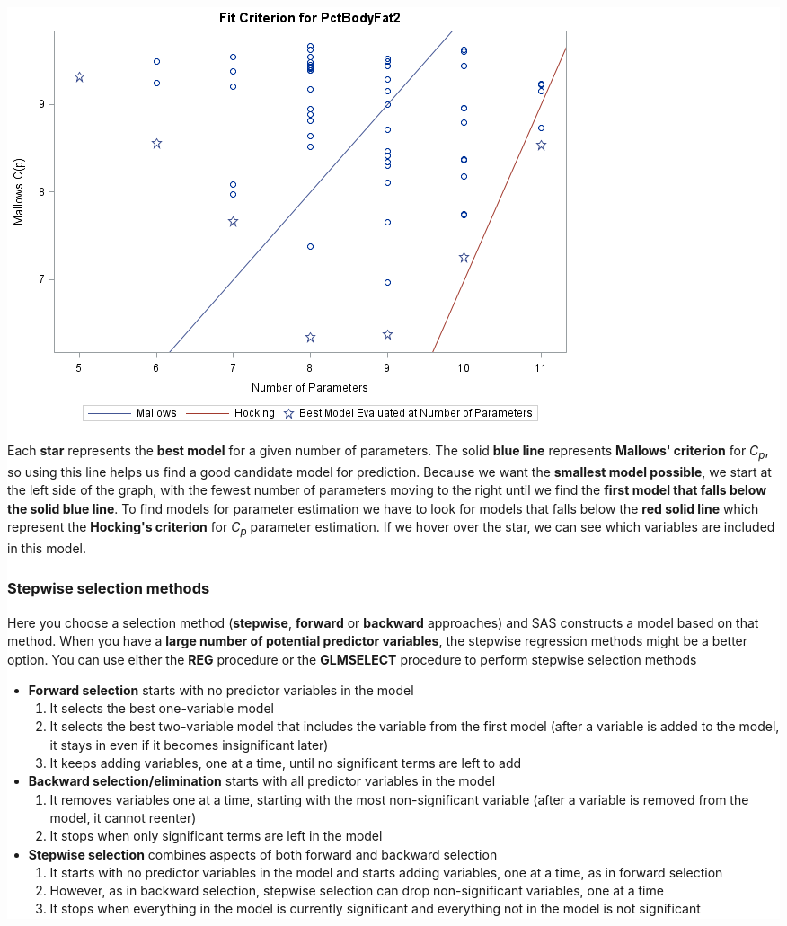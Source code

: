 ![Mallows' Cp to select the best model](../images/mallows_cp_best_model.png "Mallows' Cp to select the best model")

Each **star** represents the **best model** for a given number of parameters. The solid **blue line** represents **Mallows' criterion** for $C_p$, so using this line helps us find a good candidate model for prediction. Because we want the **smallest model possible**, we start at the left side of the graph, with the fewest number of parameters moving to the right until we find the **first model that falls below the solid blue line**. To find models for parameter estimation we have to look for models that falls below the **red solid line** which represent the **Hocking's criterion** for $C_p$ parameter estimation. If we hover over the star, we can see which variables are included in this model.

### Stepwise selection methods

Here you choose a selection method (**stepwise**, **forward** or **backward** approaches) and SAS constructs a model based on that method. When you have a **large number of potential predictor variables**, the stepwise regression methods might be a better option. You can use either the **REG** procedure or the **GLMSELECT** procedure to perform stepwise selection methods

* **Forward selection** starts with no predictor variables in the model
    1. It selects the best one-variable model
    2. It selects the best two-variable model that includes the variable from the first model (after a variable is added to the model, it stays in even if it becomes insignificant later)
    3. It keeps adding variables, one at a time, until no significant terms are left to add
* **Backward selection/elimination** starts with all predictor variables in the model
    1. It removes variables one at a time, starting with the most non-significant variable (after a variable is removed from the model, it cannot reenter)
    2. It stops when only significant terms are left in the model
* **Stepwise selection** combines aspects of both forward and backward selection
    1. It starts with no predictor variables in the model and starts adding variables, one at a time, as in forward selection
    2. However, as in backward selection, stepwise selection can drop non-significant variables, one at a time
    3. It stops when everything in the model is currently significant and everything not in the model is not significant

